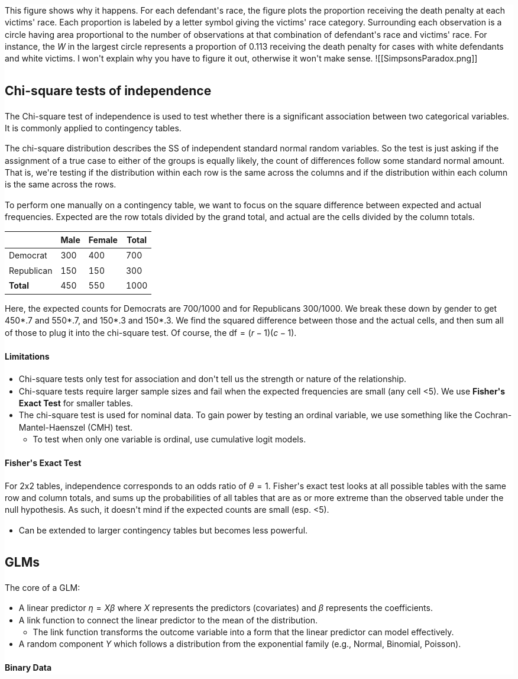 This figure shows why it happens.  For each defendant's race, the figure plots the proportion receiving the death penalty at each victims' race.  Each proportion is labeled by a letter symbol giving the victims' race category.  Surrounding each observation is a circle having area proportional to the number of observations at that combination of defendant's race and victims' race.  For instance, the $W$ in the largest circle represents a proportion of 0.113 receiving the death penalty for cases with white defendants and white victims.  I won't explain why you have to figure it out, otherwise it won't make sense.
![[SimpsonsParadox.png]]

## Chi-square tests of independence
The Chi-square test of independence is used to test whether there is a significant association between two categorical variables.  It is commonly applied to contingency tables.

The chi-square distribution describes the SS of independent standard normal random variables.  So the test is just asking if the assignment of a true case to either of the groups is equally likely, the count of differences follow some standard normal amount.  That is, we're testing if the distribution within each row is the same across the columns and if the distribution within each column is the same across the rows.

To perform one manually on a contingency table, we want to focus on the square difference between expected and actual frequencies.  Expected are the row totals divided by the grand total, and actual are the cells divided by the column totals.

|            | Male | Female | **Total** |
| ---------- | ---- | ------ | --------- |
| Democrat   | 300  | 400    | 700       |
| Republican | 150  | 150    | 300       |
| **Total**  | 450  | 550    | 1000      |
Here, the expected counts for Democrats are 700/1000 and for Republicans 300/1000.  We break these down by gender to get 450*.7 and 550*.7, and 150*.3 and 150*.3.  We find the squared difference between those and the actual cells, and then sum all of those to plug it into the chi-square test.  Of course, the $\text{df} = (r-1)(c-1)$.
#### Limitations
- Chi-square tests only test for association and don't tell us the strength or nature of the relationship.
- Chi-square tests require larger sample sizes and fail when the expected frequencies are small (any cell <5).  We use **Fisher's Exact Test** for smaller tables.
- The chi-square test is used for nominal data.  To gain power by testing an ordinal variable, we use something like the Cochran-Mantel-Haenszel (CMH) test.
	- To test when only one variable is ordinal, use cumulative logit models.
#### Fisher's Exact Test
For 2x2 tables, independence corresponds to an odds ratio of $\theta = 1$.  Fisher's exact test looks at all possible tables with the same row and column totals, and sums up the probabilities of all tables that are as or more extreme than the observed table under the null hypothesis.  As such, it doesn't mind if the expected counts are small (esp. <5).
- Can be extended to larger contingency tables but becomes less powerful.

## GLMs
The core of a GLM:
- A linear predictor $\eta = X\beta$ where $X$ represents the predictors (covariates) and $\beta$ represents the coefficients.
- A link function to connect the linear predictor to the mean of the distribution.
	- The link function transforms the outcome variable into a form that the linear predictor can model effectively.
- A random component $Y$ which follows a distribution from the exponential family (e.g., Normal, Binomial, Poisson).
#### Binary Data
